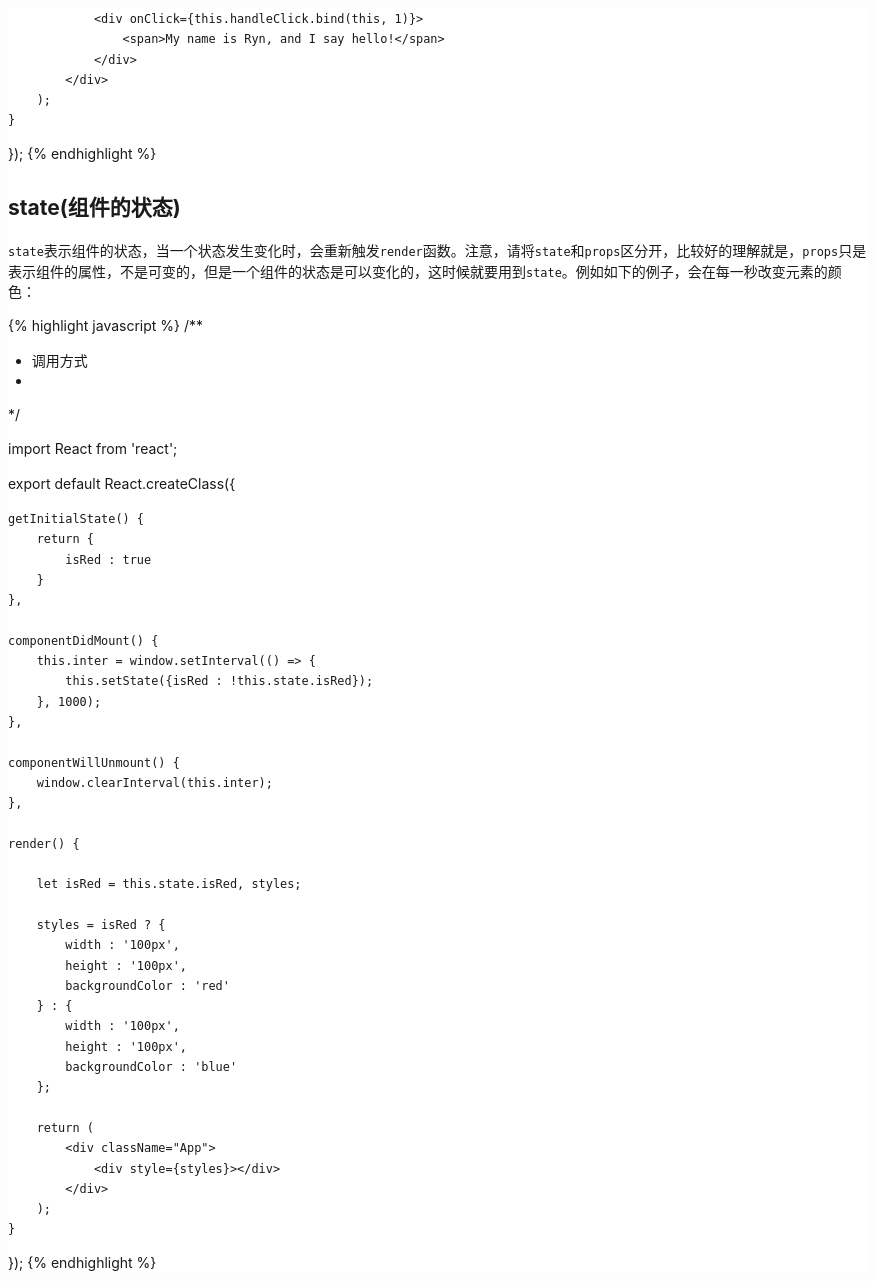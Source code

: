                 <div onClick={this.handleClick.bind(this, 1)}>
                    <span>My name is Ryn, and I say hello!</span>
                </div>
            </div>
        );
    }
});
{% endhighlight %}

## state(组件的状态)

`state`表示组件的状态，当一个状态发生变化时，会重新触发`render`函数。注意，请将`state`和`props`区分开，比较好的理解就是，`props`只是表示组件的属性，不是可变的，但是一个组件的状态是可以变化的，这时候就要用到`state`。例如如下的例子，会在每一秒改变元素的颜色：

{% highlight javascript %}
/**
 * 调用方式
 * <StateExample />
 */

import React from 'react';

export default React.createClass({

    getInitialState() {
        return {
            isRed : true
        }
    },

    componentDidMount() {
        this.inter = window.setInterval(() => {
            this.setState({isRed : !this.state.isRed});
        }, 1000);
    },

    componentWillUnmount() {
        window.clearInterval(this.inter);
    },

    render() {

        let isRed = this.state.isRed, styles;

        styles = isRed ? {
            width : '100px',
            height : '100px',
            backgroundColor : 'red'
        } : {
            width : '100px',
            height : '100px',
            backgroundColor : 'blue'
        };

        return (
            <div className="App">
                <div style={styles}></div>
            </div>
        );
    }
});
{% endhighlight %}
